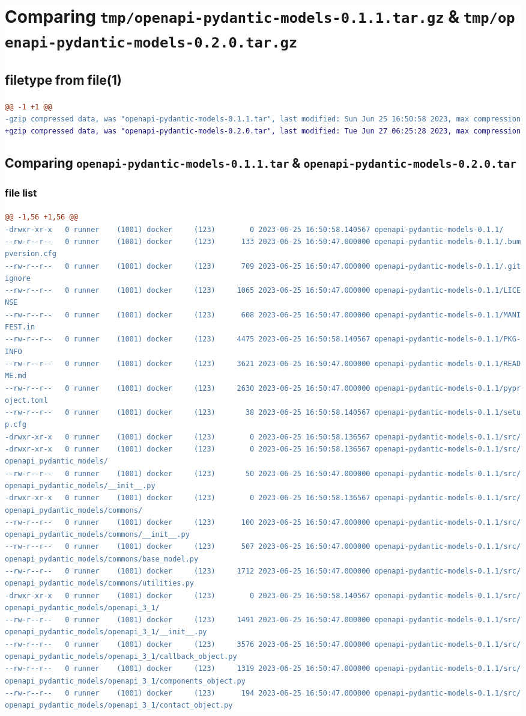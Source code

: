 # Comparing `tmp/openapi-pydantic-models-0.1.1.tar.gz` & `tmp/openapi-pydantic-models-0.2.0.tar.gz`

## filetype from file(1)

```diff
@@ -1 +1 @@
-gzip compressed data, was "openapi-pydantic-models-0.1.1.tar", last modified: Sun Jun 25 16:50:58 2023, max compression
+gzip compressed data, was "openapi-pydantic-models-0.2.0.tar", last modified: Tue Jun 27 06:25:28 2023, max compression
```

## Comparing `openapi-pydantic-models-0.1.1.tar` & `openapi-pydantic-models-0.2.0.tar`

### file list

```diff
@@ -1,56 +1,56 @@
-drwxr-xr-x   0 runner    (1001) docker     (123)        0 2023-06-25 16:50:58.140567 openapi-pydantic-models-0.1.1/
--rw-r--r--   0 runner    (1001) docker     (123)      133 2023-06-25 16:50:47.000000 openapi-pydantic-models-0.1.1/.bumpversion.cfg
--rw-r--r--   0 runner    (1001) docker     (123)      709 2023-06-25 16:50:47.000000 openapi-pydantic-models-0.1.1/.gitignore
--rw-r--r--   0 runner    (1001) docker     (123)     1065 2023-06-25 16:50:47.000000 openapi-pydantic-models-0.1.1/LICENSE
--rw-r--r--   0 runner    (1001) docker     (123)      608 2023-06-25 16:50:47.000000 openapi-pydantic-models-0.1.1/MANIFEST.in
--rw-r--r--   0 runner    (1001) docker     (123)     4475 2023-06-25 16:50:58.140567 openapi-pydantic-models-0.1.1/PKG-INFO
--rw-r--r--   0 runner    (1001) docker     (123)     3621 2023-06-25 16:50:47.000000 openapi-pydantic-models-0.1.1/README.md
--rw-r--r--   0 runner    (1001) docker     (123)     2630 2023-06-25 16:50:47.000000 openapi-pydantic-models-0.1.1/pyproject.toml
--rw-r--r--   0 runner    (1001) docker     (123)       38 2023-06-25 16:50:58.140567 openapi-pydantic-models-0.1.1/setup.cfg
-drwxr-xr-x   0 runner    (1001) docker     (123)        0 2023-06-25 16:50:58.136567 openapi-pydantic-models-0.1.1/src/
-drwxr-xr-x   0 runner    (1001) docker     (123)        0 2023-06-25 16:50:58.136567 openapi-pydantic-models-0.1.1/src/openapi_pydantic_models/
--rw-r--r--   0 runner    (1001) docker     (123)       50 2023-06-25 16:50:47.000000 openapi-pydantic-models-0.1.1/src/openapi_pydantic_models/__init__.py
-drwxr-xr-x   0 runner    (1001) docker     (123)        0 2023-06-25 16:50:58.136567 openapi-pydantic-models-0.1.1/src/openapi_pydantic_models/commons/
--rw-r--r--   0 runner    (1001) docker     (123)      100 2023-06-25 16:50:47.000000 openapi-pydantic-models-0.1.1/src/openapi_pydantic_models/commons/__init__.py
--rw-r--r--   0 runner    (1001) docker     (123)      507 2023-06-25 16:50:47.000000 openapi-pydantic-models-0.1.1/src/openapi_pydantic_models/commons/base_model.py
--rw-r--r--   0 runner    (1001) docker     (123)     1712 2023-06-25 16:50:47.000000 openapi-pydantic-models-0.1.1/src/openapi_pydantic_models/commons/utilities.py
-drwxr-xr-x   0 runner    (1001) docker     (123)        0 2023-06-25 16:50:58.140567 openapi-pydantic-models-0.1.1/src/openapi_pydantic_models/openapi_3_1/
--rw-r--r--   0 runner    (1001) docker     (123)     1491 2023-06-25 16:50:47.000000 openapi-pydantic-models-0.1.1/src/openapi_pydantic_models/openapi_3_1/__init__.py
--rw-r--r--   0 runner    (1001) docker     (123)     3576 2023-06-25 16:50:47.000000 openapi-pydantic-models-0.1.1/src/openapi_pydantic_models/openapi_3_1/callback_object.py
--rw-r--r--   0 runner    (1001) docker     (123)     1319 2023-06-25 16:50:47.000000 openapi-pydantic-models-0.1.1/src/openapi_pydantic_models/openapi_3_1/components_object.py
--rw-r--r--   0 runner    (1001) docker     (123)      194 2023-06-25 16:50:47.000000 openapi-pydantic-models-0.1.1/src/openapi_pydantic_models/openapi_3_1/contact_object.py
```